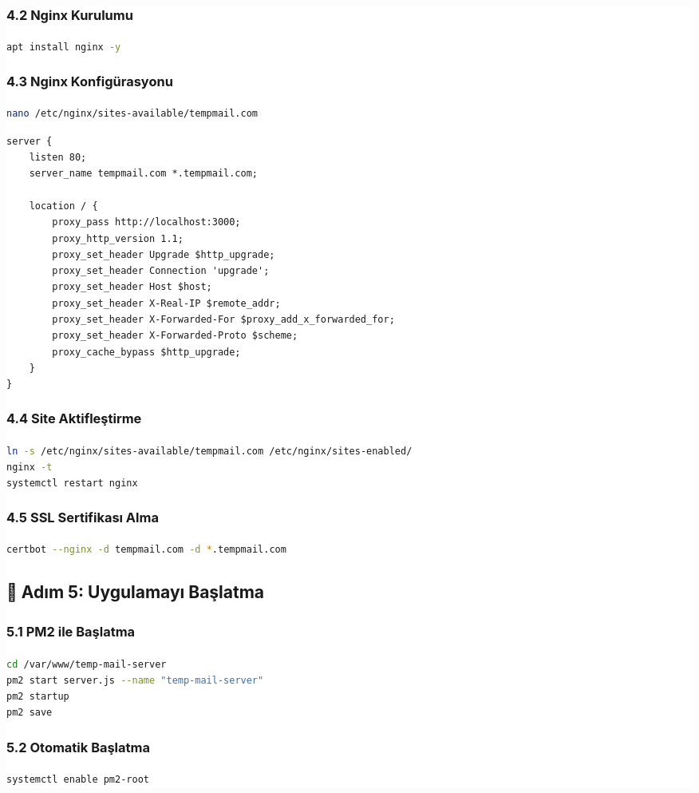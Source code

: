 ### 4.2 Nginx Kurulumu
```bash
apt install nginx -y
```

### 4.3 Nginx Konfigürasyonu
```bash
nano /etc/nginx/sites-available/tempmail.com
```

```nginx
server {
    listen 80;
    server_name tempmail.com *.tempmail.com;
    
    location / {
        proxy_pass http://localhost:3000;
        proxy_http_version 1.1;
        proxy_set_header Upgrade $http_upgrade;
        proxy_set_header Connection 'upgrade';
        proxy_set_header Host $host;
        proxy_set_header X-Real-IP $remote_addr;
        proxy_set_header X-Forwarded-For $proxy_add_x_forwarded_for;
        proxy_set_header X-Forwarded-Proto $scheme;
        proxy_cache_bypass $http_upgrade;
    }
}
```

### 4.4 Site Aktifleştirme
```bash
ln -s /etc/nginx/sites-available/tempmail.com /etc/nginx/sites-enabled/
nginx -t
systemctl restart nginx
```

### 4.5 SSL Sertifikası Alma
```bash
certbot --nginx -d tempmail.com -d *.tempmail.com
```

## 🚀 Adım 5: Uygulamayı Başlatma

### 5.1 PM2 ile Başlatma
```bash
cd /var/www/temp-mail-server
pm2 start server.js --name "temp-mail-server"
pm2 startup
pm2 save
```

### 5.2 Otomatik Başlatma
```bash
systemctl enable pm2-root
```
